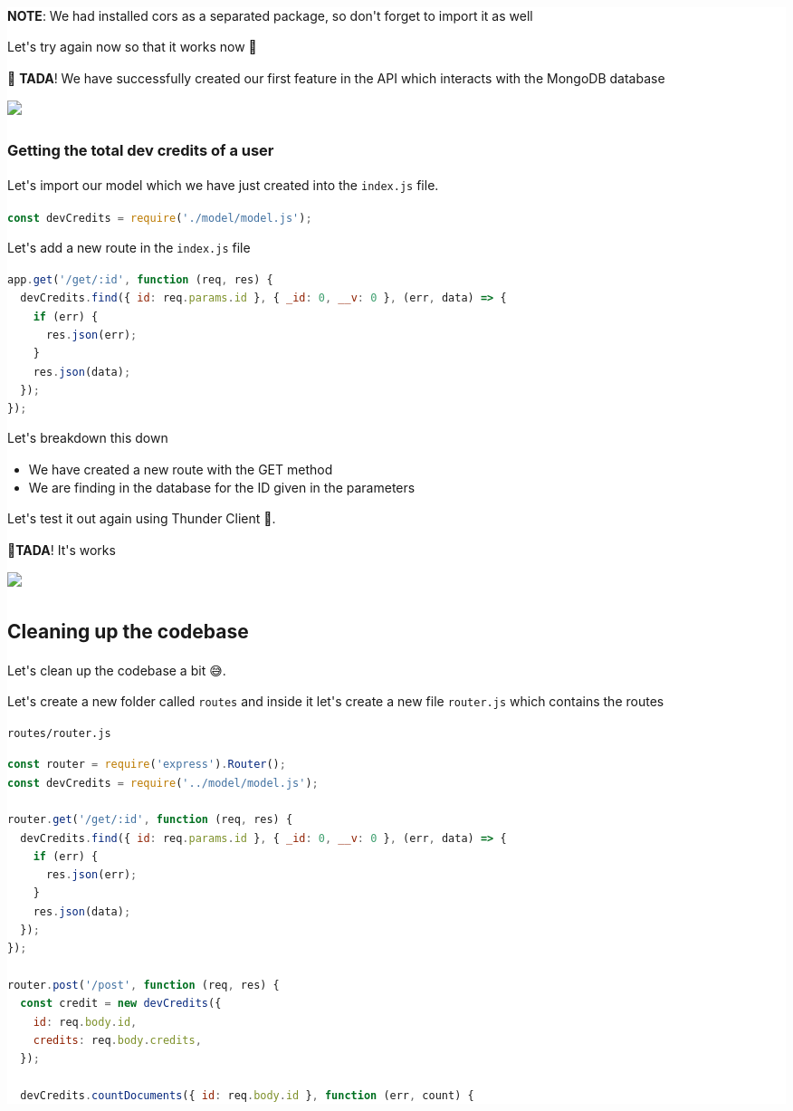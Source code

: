 **NOTE**: We had installed cors as a separated package, so don't forget to import it as well

Let's try again now so that it works now 🤞

🎉 **TADA**! We have successfully created our first feature in the API which interacts with the MongoDB database

![](https://imgur.com/JIJUj9f.png)

### Getting the total dev credits of a user

Let's import our model which we have just created into the `index.js` file.

```js
const devCredits = require('./model/model.js');
```

Let's add a new route in the `index.js` file

```js
app.get('/get/:id', function (req, res) {
  devCredits.find({ id: req.params.id }, { _id: 0, __v: 0 }, (err, data) => {
    if (err) {
      res.json(err);
    }
    res.json(data);
  });
});
```

Let's breakdown this down

- We have created a new route with the GET method
- We are finding in the database for the ID given in the parameters

Let's test it out again using Thunder Client 👀.

🎉**TADA**! It's works

![](https://imgur.com/GBIj7Xk.png)

## Cleaning up the codebase

Let's clean up the codebase a bit 😅.

Let's create a new folder called `routes` and inside it let's create a new file `router.js` which contains the routes

`routes/router.js`

```js
const router = require('express').Router();
const devCredits = require('../model/model.js');

router.get('/get/:id', function (req, res) {
  devCredits.find({ id: req.params.id }, { _id: 0, __v: 0 }, (err, data) => {
    if (err) {
      res.json(err);
    }
    res.json(data);
  });
});

router.post('/post', function (req, res) {
  const credit = new devCredits({
    id: req.body.id,
    credits: req.body.credits,
  });

  devCredits.countDocuments({ id: req.body.id }, function (err, count) {
```